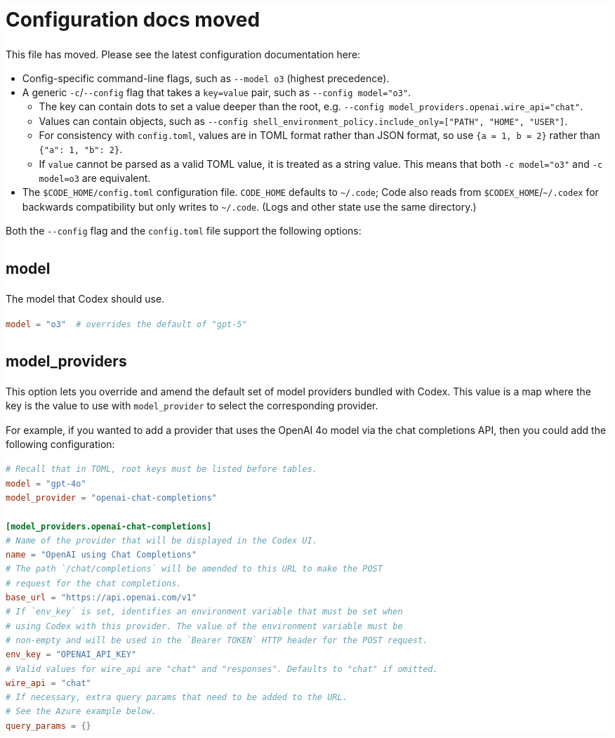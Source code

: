# Configuration docs moved

This file has moved. Please see the latest configuration documentation here:

- Config-specific command-line flags, such as `--model o3` (highest precedence).
- A generic `-c`/`--config` flag that takes a `key=value` pair, such as `--config model="o3"`.
  - The key can contain dots to set a value deeper than the root, e.g. `--config model_providers.openai.wire_api="chat"`.
  - Values can contain objects, such as `--config shell_environment_policy.include_only=["PATH", "HOME", "USER"]`.
  - For consistency with `config.toml`, values are in TOML format rather than JSON format, so use `{a = 1, b = 2}` rather than `{"a": 1, "b": 2}`.
  - If `value` cannot be parsed as a valid TOML value, it is treated as a string value. This means that both `-c model="o3"` and `-c model=o3` are equivalent.
- The `$CODE_HOME/config.toml` configuration file. `CODE_HOME` defaults to `~/.code`; Code also reads from `$CODEX_HOME`/`~/.codex` for backwards compatibility but only writes to `~/.code`. (Logs and other state use the same directory.)

Both the `--config` flag and the `config.toml` file support the following options:

## model

The model that Codex should use.

```toml
model = "o3"  # overrides the default of "gpt-5"
```

## model_providers

This option lets you override and amend the default set of model providers bundled with Codex. This value is a map where the key is the value to use with `model_provider` to select the corresponding provider.

For example, if you wanted to add a provider that uses the OpenAI 4o model via the chat completions API, then you could add the following configuration:

```toml
# Recall that in TOML, root keys must be listed before tables.
model = "gpt-4o"
model_provider = "openai-chat-completions"

[model_providers.openai-chat-completions]
# Name of the provider that will be displayed in the Codex UI.
name = "OpenAI using Chat Completions"
# The path `/chat/completions` will be amended to this URL to make the POST
# request for the chat completions.
base_url = "https://api.openai.com/v1"
# If `env_key` is set, identifies an environment variable that must be set when
# using Codex with this provider. The value of the environment variable must be
# non-empty and will be used in the `Bearer TOKEN` HTTP header for the POST request.
env_key = "OPENAI_API_KEY"
# Valid values for wire_api are "chat" and "responses". Defaults to "chat" if omitted.
wire_api = "chat"
# If necessary, extra query params that need to be added to the URL.
# See the Azure example below.
query_params = {}
```
